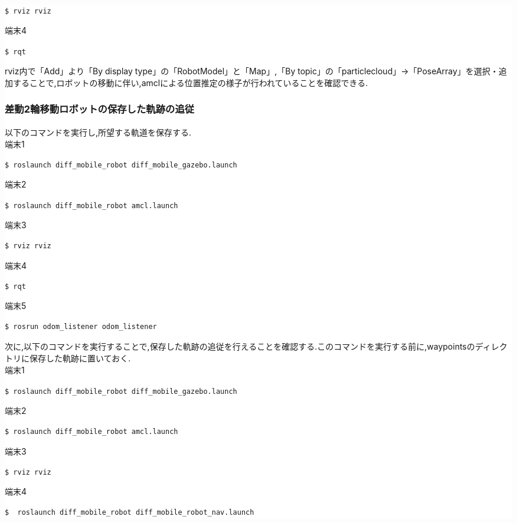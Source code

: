 ```
$ rviz rviz
```
端末4
```
$ rqt
```
rviz内で「Add」より「By display type」の「RobotModel」と「Map」,「By topic」の「particlecloud」->「PoseArray」を選択・追加することで,ロボットの移動に伴い,amclによる位置推定の様子が行われていることを確認できる.

### 差動2輪移動ロボットの保存した軌跡の追従
以下のコマンドを実行し,所望する軌道を保存する.  
端末1
```
$ roslaunch diff_mobile_robot diff_mobile_gazebo.launch
```
端末2
```
$ roslaunch diff_mobile_robot amcl.launch
```
端末3
```
$ rviz rviz
```
端末4
```
$ rqt
```
端末5
```
$ rosrun odom_listener odom_listener
```
次に,以下のコマンドを実行することで,保存した軌跡の追従を行えることを確認する.このコマンドを実行する前に,waypointsのディレクトリに保存した軌跡に置いておく.  
端末1
```
$ roslaunch diff_mobile_robot diff_mobile_gazebo.launch
```
端末2
```
$ roslaunch diff_mobile_robot amcl.launch
```
端末3
```
$ rviz rviz
```
端末4
```
$  roslaunch diff_mobile_robot diff_mobile_robot_nav.launch
```
